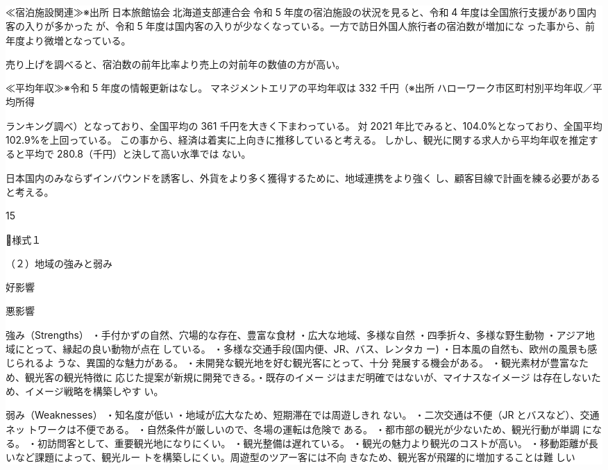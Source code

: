 ≪宿泊施設関連≫※出所 日本旅館協会 北海道支部連合会
令和 5 年度の宿泊施設の状況を見ると、令和 4 年度は全国旅行支援があり国内客の入りが多かった
が、令和 5 年度は国内客の入りが少なくなっている。一方で訪日外国人旅行者の宿泊数が増加にな
った事から、前年度より微増となっている。

  売り上げを調べると、宿泊数の前年比率より売上の対前年の数値の方が高い。

  ≪平均年収≫※令和 5 年度の情報更新はなし。
  マネジメントエリアの平均年収は 332 千円（※出所 ハローワーク市区町村別平均年収／平均所得

ランキング調べ）となっており、全国平均の 361 千円を大きく下まわっている。
対 2021 年比でみると、104.0%となっており、全国平均 102.9%を上回っている。
この事から、経済は着実に上向きに推移していると考える。
しかし、観光に関する求人から平均年収を推定すると平均で 280.8（千円）と決して高い水準では
ない。

日本国内のみならずインバウンドを誘客し、外貨をより多く獲得するために、地域連携をより強く
し、顧客目線で計画を練る必要があると考える。

15

様式１

（２）地域の強みと弱み

好影響

悪影響

強み（Strengths）
・手付かずの自然、穴場的な存在、豊富な食材
・広大な地域、多様な自然
・四季折々、多様な野生動物
・アジア地域にとって、縁起の良い動物が点在
している。
・多様な交通手段(国内便、JR、バス、レンタカ
ー)
・日本風の自然も、欧州の風景も感じられるよ
うな、異国的な魅力がある。
・未開発な観光地を好む観光客にとって、十分
発展する機会がある。
・観光素材が豊富なため、観光客の観光特徴に
応じた提案が新規に開発できる。・既存のイメー
ジはまだ明確ではないが、マイナスなイメージ
は存在しないため、イメージ戦略を構築しやす
い。

弱み（Weaknesses）
・知名度が低い
・地域が広大なため、短期滞在では周遊しきれ
ない。
・二次交通は不便（JR とバスなど）、交通ネッ
トワークは不便である。
・自然条件が厳しいので、冬場の運転は危険で
ある。
・都市部の観光が少ないため、観光行動が単調
になる。
・初訪問客として、重要観光地になりにくい。
・観光整備は遅れている。
・観光の魅力より観光のコストが高い。
・移動距離が長いなど課題によって、観光ルー
トを構築しにくい。周遊型のツアー客には不向
きなため、観光客が飛躍的に増加することは難
しい
